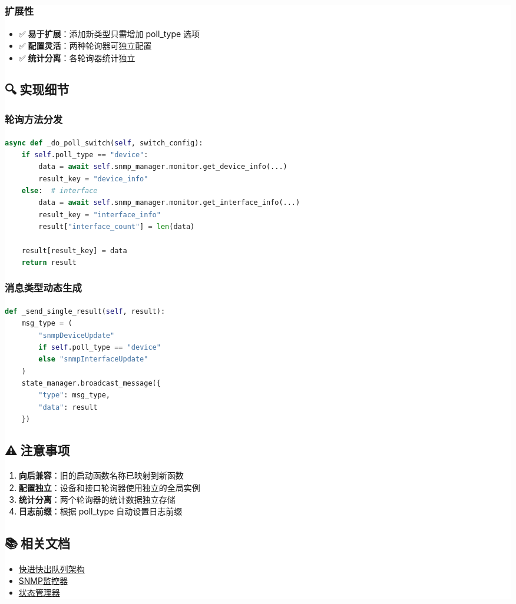 ### 扩展性
- ✅ **易于扩展**：添加新类型只需增加 poll_type 选项
- ✅ **配置灵活**：两种轮询器可独立配置
- ✅ **统计分离**：各轮询器统计独立

## 🔍 实现细节

### 轮询方法分发

```python
async def _do_poll_switch(self, switch_config):
    if self.poll_type == "device":
        data = await self.snmp_manager.monitor.get_device_info(...)
        result_key = "device_info"
    else:  # interface
        data = await self.snmp_manager.monitor.get_interface_info(...)
        result_key = "interface_info"
        result["interface_count"] = len(data)
    
    result[result_key] = data
    return result
```

### 消息类型动态生成

```python
def _send_single_result(self, result):
    msg_type = (
        "snmpDeviceUpdate" 
        if self.poll_type == "device" 
        else "snmpInterfaceUpdate"
    )
    state_manager.broadcast_message({
        "type": msg_type,
        "data": result
    })
```

## ⚠️ 注意事项

1. **向后兼容**：旧的启动函数名称已映射到新函数
2. **配置独立**：设备和接口轮询器使用独立的全局实例
3. **统计分离**：两个轮询器的统计数据独立存储
4. **日志前缀**：根据 poll_type 自动设置日志前缀

## 📚 相关文档

- [快进快出队列架构](interface_poller_queue_architecture.md)
- [SNMP监控器](snmp_monitor.py)
- [状态管理器](../core/state_manager.py)
